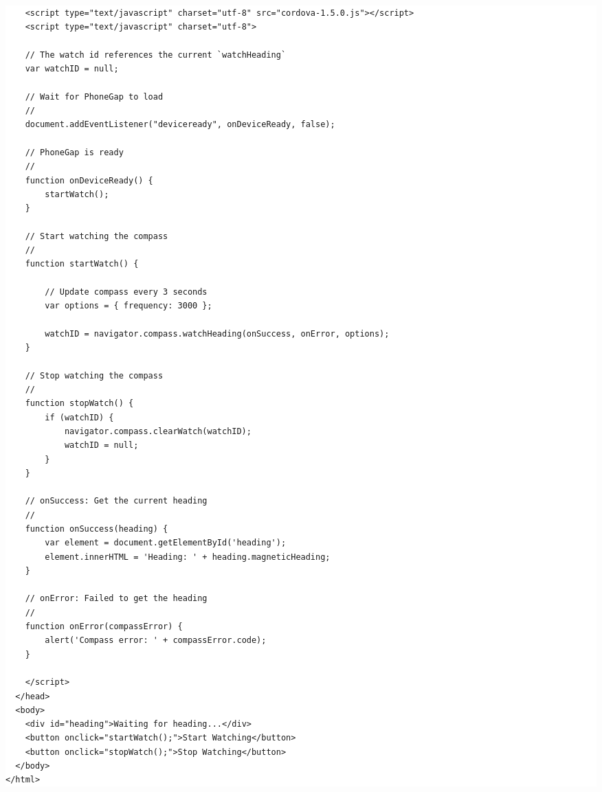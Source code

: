         <script type="text/javascript" charset="utf-8" src="cordova-1.5.0.js"></script>
        <script type="text/javascript" charset="utf-8">

        // The watch id references the current `watchHeading`
        var watchID = null;
        
        // Wait for PhoneGap to load
        //
        document.addEventListener("deviceready", onDeviceReady, false);

        // PhoneGap is ready
        //
        function onDeviceReady() {
            startWatch();
        }

        // Start watching the compass
        //
        function startWatch() {
            
            // Update compass every 3 seconds
            var options = { frequency: 3000 };
            
            watchID = navigator.compass.watchHeading(onSuccess, onError, options);
        }
        
        // Stop watching the compass
        //
        function stopWatch() {
            if (watchID) {
                navigator.compass.clearWatch(watchID);
                watchID = null;
            }
        }
        
        // onSuccess: Get the current heading
        //
        function onSuccess(heading) {
            var element = document.getElementById('heading');
            element.innerHTML = 'Heading: ' + heading.magneticHeading;
        }

        // onError: Failed to get the heading
        //
        function onError(compassError) {
            alert('Compass error: ' + compassError.code);
        }

        </script>
      </head>
      <body>
        <div id="heading">Waiting for heading...</div>
        <button onclick="startWatch();">Start Watching</button>
        <button onclick="stopWatch();">Stop Watching</button>
      </body>
    </html>
    